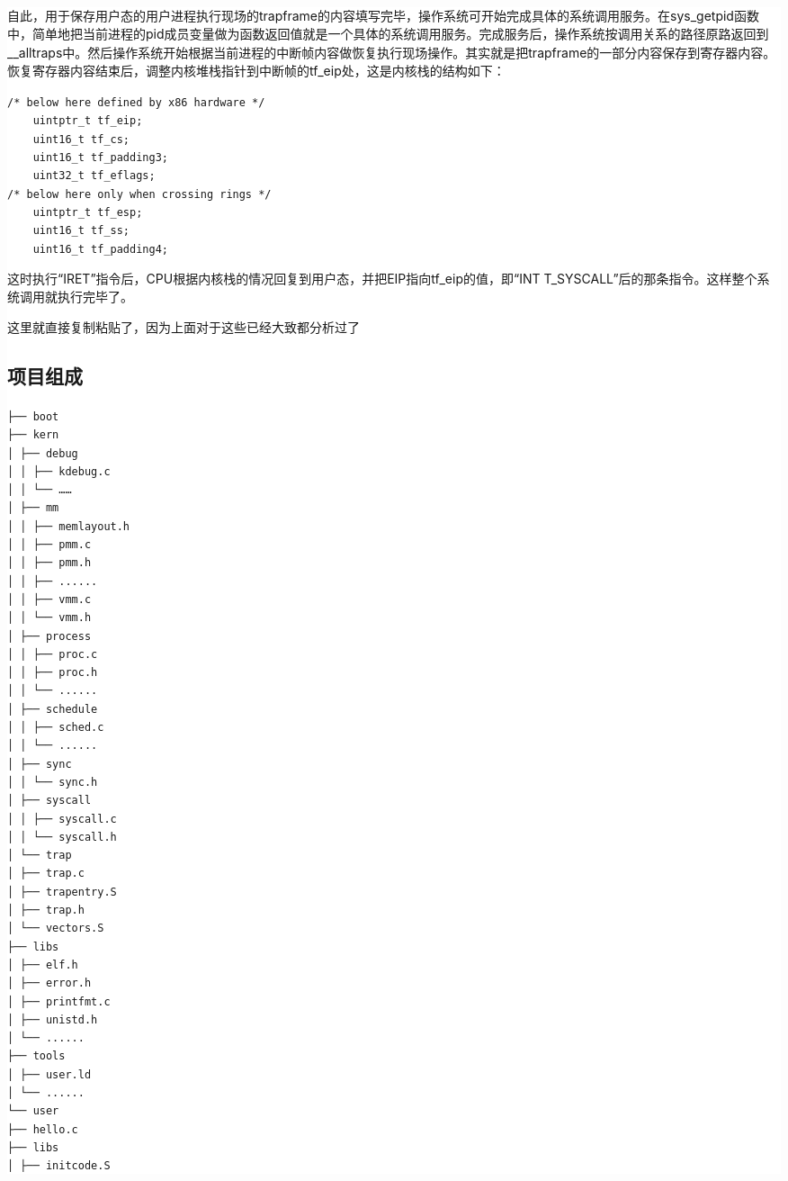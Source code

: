 自此，用于保存用户态的用户进程执行现场的trapframe的内容填写完毕，操作系统可开始完成具体的系统调用服务。在sys_getpid函数中，简单地把当前进程的pid成员变量做为函数返回值就是一个具体的系统调用服务。完成服务后，操作系统按调用关系的路径原路返回到__alltraps中。然后操作系统开始根据当前进程的中断帧内容做恢复执行现场操作。其实就是把trapframe的一部分内容保存到寄存器内容。恢复寄存器内容结束后，调整内核堆栈指针到中断帧的tf_eip处，这是内核栈的结构如下：

```
/* below here defined by x86 hardware */
    uintptr_t tf_eip;
    uint16_t tf_cs;
    uint16_t tf_padding3;
    uint32_t tf_eflags;
/* below here only when crossing rings */
    uintptr_t tf_esp;
    uint16_t tf_ss;
    uint16_t tf_padding4;
```

这时执行“IRET”指令后，CPU根据内核栈的情况回复到用户态，并把EIP指向tf_eip的值，即“INT T_SYSCALL”后的那条指令。这样整个系统调用就执行完毕了。

这里就直接复制粘贴了，因为上面对于这些已经大致都分析过了

## 项目组成

```
├── boot  
├── kern   
│ ├── debug  
│ │ ├── kdebug.c   
│ │ └── ……  
│ ├── mm  
│ │ ├── memlayout.h   
│ │ ├── pmm.c  
│ │ ├── pmm.h  
│ │ ├── ......  
│ │ ├── vmm.c  
│ │ └── vmm.h  
│ ├── process  
│ │ ├── proc.c  
│ │ ├── proc.h  
│ │ └── ......  
│ ├── schedule  
│ │ ├── sched.c  
│ │ └── ......  
│ ├── sync  
│ │ └── sync.h   
│ ├── syscall  
│ │ ├── syscall.c  
│ │ └── syscall.h  
│ └── trap  
│ ├── trap.c  
│ ├── trapentry.S  
│ ├── trap.h  
│ └── vectors.S  
├── libs  
│ ├── elf.h  
│ ├── error.h  
│ ├── printfmt.c  
│ ├── unistd.h  
│ └── ......  
├── tools  
│ ├── user.ld  
│ └── ......  
└── user  
├── hello.c  
├── libs  
│ ├── initcode.S  
```